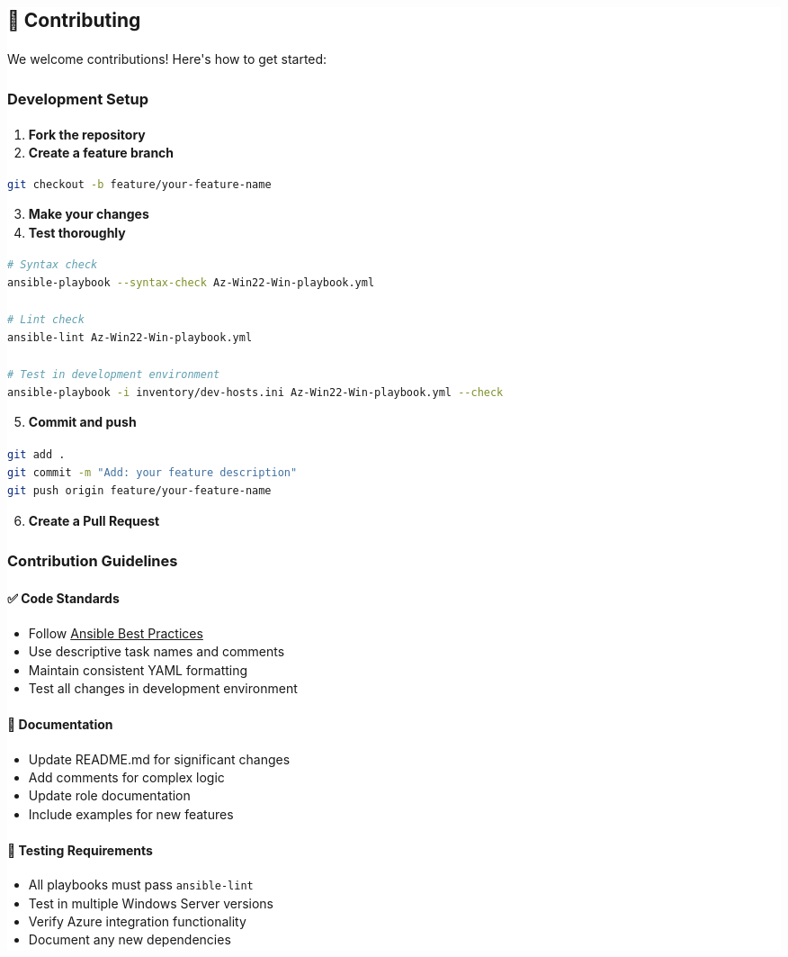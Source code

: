 ## 🤝 Contributing

We welcome contributions! Here's how to get started:

### **Development Setup**

1. **Fork the repository**
2. **Create a feature branch**
```bash
git checkout -b feature/your-feature-name
```

3. **Make your changes**
4. **Test thoroughly**
```bash
# Syntax check
ansible-playbook --syntax-check Az-Win22-Win-playbook.yml

# Lint check
ansible-lint Az-Win22-Win-playbook.yml

# Test in development environment
ansible-playbook -i inventory/dev-hosts.ini Az-Win22-Win-playbook.yml --check
```

5. **Commit and push**
```bash
git add .
git commit -m "Add: your feature description"
git push origin feature/your-feature-name
```

6. **Create a Pull Request**

### **Contribution Guidelines**

#### ✅ **Code Standards**
- Follow [Ansible Best Practices](https://docs.ansible.com/ansible/latest/user_guide/playbooks_best_practices.html)
- Use descriptive task names and comments
- Maintain consistent YAML formatting
- Test all changes in development environment

#### 📝 **Documentation**
- Update README.md for significant changes
- Add comments for complex logic
- Update role documentation
- Include examples for new features

#### 🧪 **Testing Requirements**
- All playbooks must pass `ansible-lint`
- Test in multiple Windows Server versions
- Verify Azure integration functionality
- Document any new dependencies
